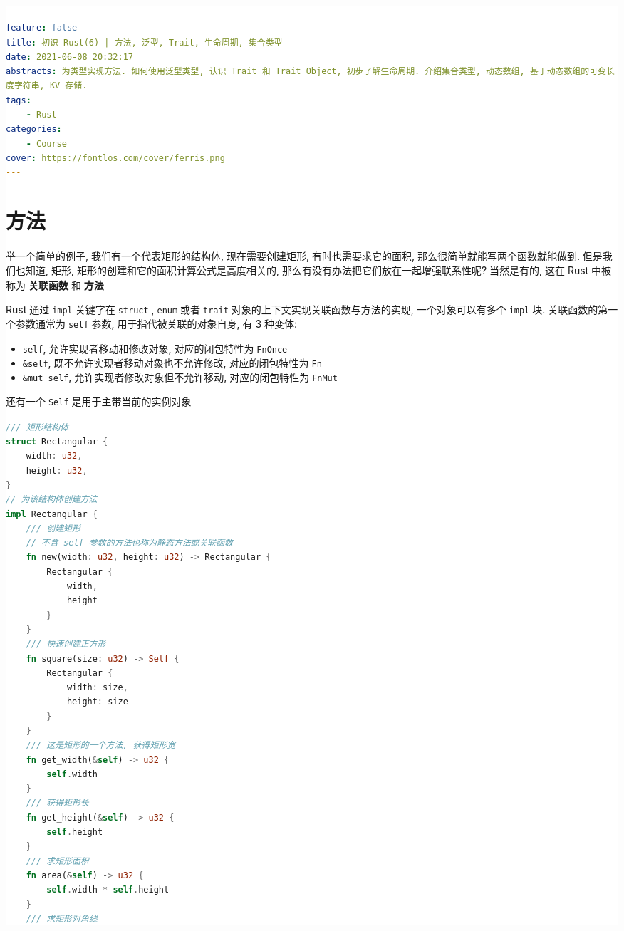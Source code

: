 ```yaml
---
feature: false
title: 初识 Rust(6) | 方法, 泛型, Trait, 生命周期, 集合类型
date: 2021-06-08 20:32:17
abstracts: 为类型实现方法. 如何使用泛型类型, 认识 Trait 和 Trait Object, 初步了解生命周期. 介绍集合类型, 动态数组, 基于动态数组的可变长度字符串, KV 存储.
tags:
    - Rust
categories:
    - Course
cover: https://fontlos.com/cover/ferris.png
---
```


# 方法

举一个简单的例子, 我们有一个代表矩形的结构体, 现在需要创建矩形, 有时也需要求它的面积, 那么很简单就能写两个函数就能做到. 但是我们也知道, 矩形, 矩形的创建和它的面积计算公式是高度相关的, 那么有没有办法把它们放在一起增强联系性呢? 当然是有的, 这在 Rust 中被称为 **关联函数** 和 **方法**

Rust 通过 `impl` 关键字在 `struct` , `enum` 或者 `trait` 对象的上下文实现关联函数与方法的实现, 一个对象可以有多个 `impl` 块. 关联函数的第一个参数通常为 `self` 参数, 用于指代被关联的对象自身, 有 3 种变体:

- `self`, 允许实现者移动和修改对象, 对应的闭包特性为 `FnOnce`
- `&self`, 既不允许实现者移动对象也不允许修改, 对应的闭包特性为 `Fn`
- `&mut self`, 允许实现者修改对象但不允许移动, 对应的闭包特性为 `FnMut`

还有一个 `Self` 是用于主带当前的实例对象

```rust
/// 矩形结构体
struct Rectangular {
    width: u32,
    height: u32,
}
// 为该结构体创建方法
impl Rectangular {
    /// 创建矩形
    // 不含 self 参数的方法也称为静态方法或关联函数
    fn new(width: u32, height: u32) -> Rectangular {
        Rectangular {
            width,
            height
        }
    }
    /// 快速创建正方形
    fn square(size: u32) -> Self {
        Rectangular {
            width: size,
            height: size
        }
    }
    /// 这是矩形的一个方法, 获得矩形宽
    fn get_width(&self) -> u32 {
        self.width
    }
    /// 获得矩形长
    fn get_height(&self) -> u32 {
        self.height
    }
    /// 求矩形面积
    fn area(&self) -> u32 {
        self.width * self.height
    }
    /// 求矩形对角线
```